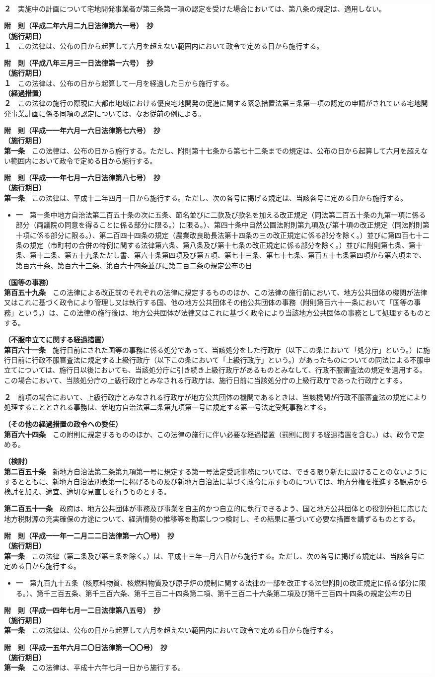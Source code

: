 **２**　実施中の計画について宅地開発事業者が第三条第一項の認定を受けた場合においては、第八条の規定は、適用しない。  
  
**附　則（平成二年六月二九日法律第六一号）　抄**  
**（施行期日）**  
**１**　この法律は、公布の日から起算して六月を超えない範囲内において政令で定める日から施行する。  
  
**附　則（平成八年三月三一日法律第一六号）　抄**  
**（施行期日）**  
**１**　この法律は、公布の日から起算して一月を経過した日から施行する。  
**（経過措置）**  
**２**　この法律の施行の際現に大都市地域における優良宅地開発の促進に関する緊急措置法第三条第一項の認定の申請がされている宅地開発事業計画に係る同項の認定については、なお従前の例による。  
  
**附　則（平成一一年六月一六日法律第七六号）　抄**  
**（施行期日）**  
**第一条**　この法律は、公布の日から施行する。ただし、附則第十七条から第七十二条までの規定は、公布の日から起算して六月を超えない範囲内において政令で定める日から施行する。  
  
**附　則（平成一一年七月一六日法律第八七号）　抄**  
**（施行期日）**  
**第一条**　この法律は、平成十二年四月一日から施行する。ただし、次の各号に掲げる規定は、当該各号に定める日から施行する。  
* **一**　第一条中地方自治法第二百五十条の次に五条、節名並びに二款及び款名を加える改正規定（同法第二百五十条の九第一項に係る部分（両議院の同意を得ることに係る部分に限る。）に限る。）、第四十条中自然公園法附則第九項及び第十項の改正規定（同法附則第十項に係る部分に限る。）、第二百四十四条の規定（農業改良助長法第十四条の三の改正規定に係る部分を除く。）並びに第四百七十二条の規定（市町村の合併の特例に関する法律第六条、第八条及び第十七条の改正規定に係る部分を除く。）並びに附則第七条、第十条、第十二条、第五十九条ただし書、第六十条第四項及び第五項、第七十三条、第七十七条、第百五十七条第四項から第六項まで、第百六十条、第百六十三条、第百六十四条並びに第二百二条の規定公布の日  
  
**（国等の事務）**  
**第百五十九条**　この法律による改正前のそれぞれの法律に規定するもののほか、この法律の施行前において、地方公共団体の機関が法律又はこれに基づく政令により管理し又は執行する国、他の地方公共団体その他公共団体の事務（附則第百六十一条において「国等の事務」という。）は、この法律の施行後は、地方公共団体が法律又はこれに基づく政令により当該地方公共団体の事務として処理するものとする。  
  
**（不服申立てに関する経過措置）**  
**第百六十一条**　施行日前にされた国等の事務に係る処分であって、当該処分をした行政庁（以下この条において「処分庁」という。）に施行日前に行政不服審査法に規定する上級行政庁（以下この条において「上級行政庁」という。）があったものについての同法による不服申立てについては、施行日以後においても、当該処分庁に引き続き上級行政庁があるものとみなして、行政不服審査法の規定を適用する。この場合において、当該処分庁の上級行政庁とみなされる行政庁は、施行日前に当該処分庁の上級行政庁であった行政庁とする。  
  
**２**　前項の場合において、上級行政庁とみなされる行政庁が地方公共団体の機関であるときは、当該機関が行政不服審査法の規定により処理することとされる事務は、新地方自治法第二条第九項第一号に規定する第一号法定受託事務とする。  
  
**（その他の経過措置の政令への委任）**  
**第百六十四条**　この附則に規定するもののほか、この法律の施行に伴い必要な経過措置（罰則に関する経過措置を含む。）は、政令で定める。  
  
**（検討）**  
**第二百五十条**　新地方自治法第二条第九項第一号に規定する第一号法定受託事務については、できる限り新たに設けることのないようにするとともに、新地方自治法別表第一に掲げるもの及び新地方自治法に基づく政令に示すものについては、地方分権を推進する観点から検討を加え、適宜、適切な見直しを行うものとする。  
  
**第二百五十一条**　政府は、地方公共団体が事務及び事業を自主的かつ自立的に執行できるよう、国と地方公共団体との役割分担に応じた地方税財源の充実確保の方途について、経済情勢の推移等を勘案しつつ検討し、その結果に基づいて必要な措置を講ずるものとする。  
  
**附　則（平成一一年一二月二二日法律第一六〇号）　抄**  
**（施行期日）**  
**第一条**　この法律（第二条及び第三条を除く。）は、平成十三年一月六日から施行する。ただし、次の各号に掲げる規定は、当該各号に定める日から施行する。  
* **一**　第九百九十五条（核原料物質、核燃料物質及び原子炉の規制に関する法律の一部を改正する法律附則の改正規定に係る部分に限る。）、第千三百五条、第千三百六条、第千三百二十四条第二項、第千三百二十六条第二項及び第千三百四十四条の規定公布の日  
  
**附　則（平成一四年七月一二日法律第八五号）　抄**  
**（施行期日）**  
**第一条**　この法律は、公布の日から起算して六月を超えない範囲内において政令で定める日から施行する。  
  
**附　則（平成一五年六月二〇日法律第一〇〇号）　抄**  
**（施行期日）**  
**第一条**　この法律は、平成十六年七月一日から施行する。  
  